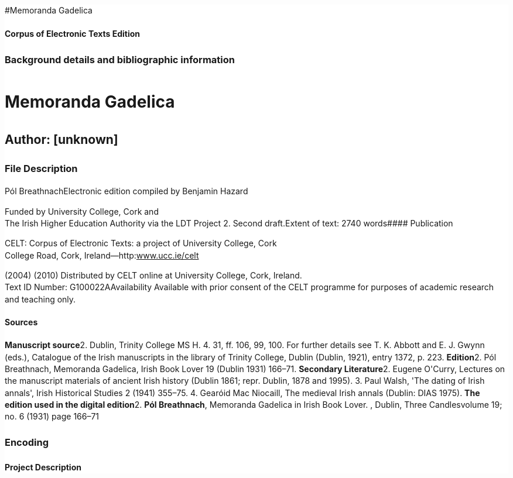 

#Memoranda Gadelica






#### Corpus of Electronic Texts Edition


### Background details and bibliographic information


Memoranda Gadelica
==================


Author: [unknown]
-----------------


### File Description

Pól BreathnachElectronic edition compiled by Benjamin Hazard

Funded by University College, Cork and  
The Irish Higher Education Authority via the LDT Project 2. Second draft.Extent of text: 
2740 words#### Publication


CELT: Corpus of Electronic Texts: a project of University 
College, Cork  
College Road, Cork, Ireland—http:www.ucc.ie/celt

 (2004) (2010) Distributed by CELT online at University College, Cork, Ireland.  
Text ID Number: G100022AAvailability 
Available with prior consent of the CELT programme for purposes of academic research and teaching only.


#### Sources


**Manuscript source**2. Dublin, Trinity College MS H. 4. 31, ff. 106, 99, 100. For further details see T. K. Abbott and E. J. Gwynn (eds.), Catalogue of the Irish manuscripts in the library of Trinity College, Dublin (Dublin, 1921), entry 1372, p. 223.
**Edition**2. Pól Breathnach, Memoranda Gadelica, Irish Book Lover 19 (Dublin 1931) 166–71.
**Secondary Literature**2. Eugene O'Curry, Lectures on the manuscript materials of ancient Irish history (Dublin 1861; repr. Dublin, 1878 and 1995).
3. Paul Walsh, 'The dating of Irish annals', Irish Historical Studies 2 (1941) 355–75.
4. Gearóid Mac Niocaill, The medieval Irish annals (Dublin: DIAS 1975).
**The edition used in the digital edition**2. **Pól Breathnach**, Memoranda Gadelica in Irish Book Lover. , Dublin, Three Candlesvolume 19; no. 6 (1931) page 166–71

### Encoding


#### Project Description
